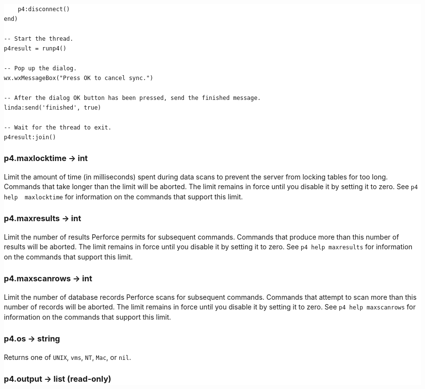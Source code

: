         p4:disconnect()
    end)

    -- Start the thread.
    p4result = runp4()

    -- Pop up the dialog.
    wx.wxMessageBox("Press OK to cancel sync.")

    -- After the dialog OK button has been pressed, send the finished message.
    linda:send('finished', true)

    -- Wait for the thread to exit.
    p4result:join()
</pre>





### p4.maxlocktime -> int

Limit the amount of time (in milliseconds) spent during data scans to prevent the server 
from locking tables for too long. Commands that take longer than the limit will be 
aborted. The limit remains in force until you disable it by setting it to zero. See `p4 help 
maxlocktime` for information on the commands that support this limit.





### p4.maxresults -> int

Limit the number of results Perforce permits for subsequent commands. Commands that 
produce more than this number of results will be aborted. The limit remains in force until 
you disable it by setting it to zero. See `p4 help maxresults` for information on the 
commands that support this limit.





### p4.maxscanrows -> int

Limit the number of database records Perforce scans for subsequent commands. 
Commands that attempt to scan more than this number of records will be aborted. The 
limit remains in force until you disable it by setting it to zero. See `p4 help maxscanrows` 
for information on the commands that support this limit.





### p4.os -> string

Returns one of `UNIX`, `vms`, `NT`, `Mac`, or `nil`.





### p4.output -> list (read-only)
